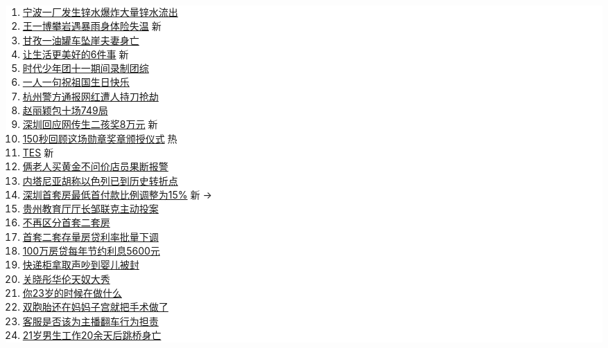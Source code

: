 1. [宁波一厂发生锌水爆炸大量锌水流出](https://s.weibo.com//weibo?q=%23%E5%AE%81%E6%B3%A2%E4%B8%80%E5%8E%82%E5%8F%91%E7%94%9F%E9%94%8C%E6%B0%B4%E7%88%86%E7%82%B8%E5%A4%A7%E9%87%8F%E9%94%8C%E6%B0%B4%E6%B5%81%E5%87%BA%23&t=31&band_rank=42&Refer=top)
1. [王一博攀岩遇暴雨身体险失温](https://s.weibo.com//weibo?q=%23%E7%8E%8B%E4%B8%80%E5%8D%9A%E6%94%80%E5%B2%A9%E9%81%87%E6%9A%B4%E9%9B%A8%E8%BA%AB%E4%BD%93%E9%99%A9%E5%A4%B1%E6%B8%A9%23&t=31&band_rank=43&Refer=top)
   新
1. [甘孜一油罐车坠崖夫妻身亡](https://s.weibo.com//weibo?q=%23%E7%94%98%E5%AD%9C%E4%B8%80%E6%B2%B9%E7%BD%90%E8%BD%A6%E5%9D%A0%E5%B4%96%E5%A4%AB%E5%A6%BB%E8%BA%AB%E4%BA%A1%23&t=31&band_rank=44&Refer=top)
1. [让生活更美好的6件事](https://s.weibo.com//weibo?q=%23%E8%AE%A9%E7%94%9F%E6%B4%BB%E6%9B%B4%E7%BE%8E%E5%A5%BD%E7%9A%846%E4%BB%B6%E4%BA%8B%23&t=31&band_rank=45&Refer=top)
   新
1. [时代少年团十一期间录制团综](https://s.weibo.com//weibo?q=%23%E6%97%B6%E4%BB%A3%E5%B0%91%E5%B9%B4%E5%9B%A2%E5%8D%81%E4%B8%80%E6%9C%9F%E9%97%B4%E5%BD%95%E5%88%B6%E5%9B%A2%E7%BB%BC%23&t=31&band_rank=46&Refer=top)
1. [一人一句祝祖国生日快乐](https://s.weibo.com//weibo?q=%23%E4%B8%80%E4%BA%BA%E4%B8%80%E5%8F%A5%E7%A5%9D%E7%A5%96%E5%9B%BD%E7%94%9F%E6%97%A5%E5%BF%AB%E4%B9%90%23&t=31&band_rank=47&Refer=top)
1. [杭州警方通报网红遭人持刀抢劫](https://s.weibo.com//weibo?q=%23%E6%9D%AD%E5%B7%9E%E8%AD%A6%E6%96%B9%E9%80%9A%E6%8A%A5%E7%BD%91%E7%BA%A2%E9%81%AD%E4%BA%BA%E6%8C%81%E5%88%80%E6%8A%A2%E5%8A%AB%23&t=31&band_rank=48&Refer=top)
1. [赵丽颖包十场749局](https://s.weibo.com//weibo?q=%23%E8%B5%B5%E4%B8%BD%E9%A2%96%E5%8C%85%E5%8D%81%E5%9C%BA749%E5%B1%80%23&t=31&band_rank=49&Refer=top)
1. [深圳回应网传生二孩奖8万元](https://s.weibo.com//weibo?q=%23%E6%B7%B1%E5%9C%B3%E5%9B%9E%E5%BA%94%E7%BD%91%E4%BC%A0%E7%94%9F%E4%BA%8C%E5%AD%A9%E5%A5%968%E4%B8%87%E5%85%83%23&t=31&band_rank=50&Refer=top)
   新
1. [150秒回顾这场勋章奖章颁授仪式](https://s.weibo.com//weibo?q=%23150%E7%A7%92%E5%9B%9E%E9%A1%BE%E8%BF%99%E5%9C%BA%E5%8B%8B%E7%AB%A0%E5%A5%96%E7%AB%A0%E9%A2%81%E6%8E%88%E4%BB%AA%E5%BC%8F%23&Refer=new_time)
   热
1. [TES](https://s.weibo.com//weibo?q=TES&t=31&band_rank=2&Refer=top) 新
1. [俩老人买黄金不问价店员果断报警](https://s.weibo.com//weibo?q=%23%E4%BF%A9%E8%80%81%E4%BA%BA%E4%B9%B0%E9%BB%84%E9%87%91%E4%B8%8D%E9%97%AE%E4%BB%B7%E5%BA%97%E5%91%98%E6%9E%9C%E6%96%AD%E6%8A%A5%E8%AD%A6%23&t=31&band_rank=4&Refer=top)
1. [内塔尼亚胡称以色列已到历史转折点](https://s.weibo.com//weibo?q=%E5%86%85%E5%A1%94%E5%B0%BC%E4%BA%9A%E8%83%A1%E7%A7%B0%E4%BB%A5%E8%89%B2%E5%88%97%E5%B7%B2%E5%88%B0%E5%8E%86%E5%8F%B2%E8%BD%AC%E6%8A%98%E7%82%B9&t=31&band_rank=5&Refer=top)
1. [深圳首套房最低首付款比例调整为15%](https://s.weibo.com//weibo?q=%23%E6%B7%B1%E5%9C%B3%E9%A6%96%E5%A5%97%E6%88%BF%E6%9C%80%E4%BD%8E%E9%A6%96%E4%BB%98%E6%AC%BE%E6%AF%94%E4%BE%8B%E8%B0%83%E6%95%B4%E4%B8%BA15%25%23&t=31&band_rank=6&Refer=top)
   新 ->
1. [贵州教育厅厅长邹联克主动投案](https://s.weibo.com//weibo?q=%23%E8%B4%B5%E5%B7%9E%E6%95%99%E8%82%B2%E5%8E%85%E5%8E%85%E9%95%BF%E9%82%B9%E8%81%94%E5%85%8B%E4%B8%BB%E5%8A%A8%E6%8A%95%E6%A1%88%23&t=31&band_rank=7&Refer=top)
1. [不再区分首套二套房](https://s.weibo.com//weibo?q=%23%E4%B8%8D%E5%86%8D%E5%8C%BA%E5%88%86%E9%A6%96%E5%A5%97%E4%BA%8C%E5%A5%97%E6%88%BF%23&t=31&band_rank=10&Refer=top)
1. [首套二套存量房贷利率批量下调](https://s.weibo.com//weibo?q=%23%E9%A6%96%E5%A5%97%E4%BA%8C%E5%A5%97%E5%AD%98%E9%87%8F%E6%88%BF%E8%B4%B7%E5%88%A9%E7%8E%87%E6%89%B9%E9%87%8F%E4%B8%8B%E8%B0%83%23&t=31&band_rank=14&Refer=top)
1. [100万房贷每年节约利息5600元](https://s.weibo.com//weibo?q=%23100%E4%B8%87%E6%88%BF%E8%B4%B7%E6%AF%8F%E5%B9%B4%E8%8A%82%E7%BA%A6%E5%88%A9%E6%81%AF5600%E5%85%83%23&t=31&band_rank=15&Refer=top)
1. [快递柜拿取声吵到婴儿被封](https://s.weibo.com//weibo?q=%23%E5%BF%AB%E9%80%92%E6%9F%9C%E6%8B%BF%E5%8F%96%E5%A3%B0%E5%90%B5%E5%88%B0%E5%A9%B4%E5%84%BF%E8%A2%AB%E5%B0%81%23&t=31&band_rank=16&Refer=top)
1. [关晓彤华伦天奴大秀](https://s.weibo.com//weibo?q=%23%E5%85%B3%E6%99%93%E5%BD%A4%E5%8D%8E%E4%BC%A6%E5%A4%A9%E5%A5%B4%E5%A4%A7%E7%A7%80%23&t=31&band_rank=17&Refer=top)
1. [你23岁的时候在做什么](https://s.weibo.com//weibo?q=%23%E4%BD%A023%E5%B2%81%E7%9A%84%E6%97%B6%E5%80%99%E5%9C%A8%E5%81%9A%E4%BB%80%E4%B9%88%23&t=31&band_rank=18&Refer=top)
1. [双胞胎还在妈妈子宫就把手术做了](https://s.weibo.com//weibo?q=%23%E5%8F%8C%E8%83%9E%E8%83%8E%E8%BF%98%E5%9C%A8%E5%A6%88%E5%A6%88%E5%AD%90%E5%AE%AB%E5%B0%B1%E6%8A%8A%E6%89%8B%E6%9C%AF%E5%81%9A%E4%BA%86%23&t=31&band_rank=19&Refer=top)
1. [客服是否该为主播翻车行为担责](https://s.weibo.com//weibo?q=%23%E5%AE%A2%E6%9C%8D%E6%98%AF%E5%90%A6%E8%AF%A5%E4%B8%BA%E4%B8%BB%E6%92%AD%E7%BF%BB%E8%BD%A6%E8%A1%8C%E4%B8%BA%E6%8B%85%E8%B4%A3%23&t=31&band_rank=20&Refer=top)
1. [21岁男生工作20余天后跳桥身亡](https://s.weibo.com//weibo?q=%2321%E5%B2%81%E7%94%B7%E7%94%9F%E5%B7%A5%E4%BD%9C20%E4%BD%99%E5%A4%A9%E5%90%8E%E8%B7%B3%E6%A1%A5%E8%BA%AB%E4%BA%A1%23&t=31&band_rank=21&Refer=top)